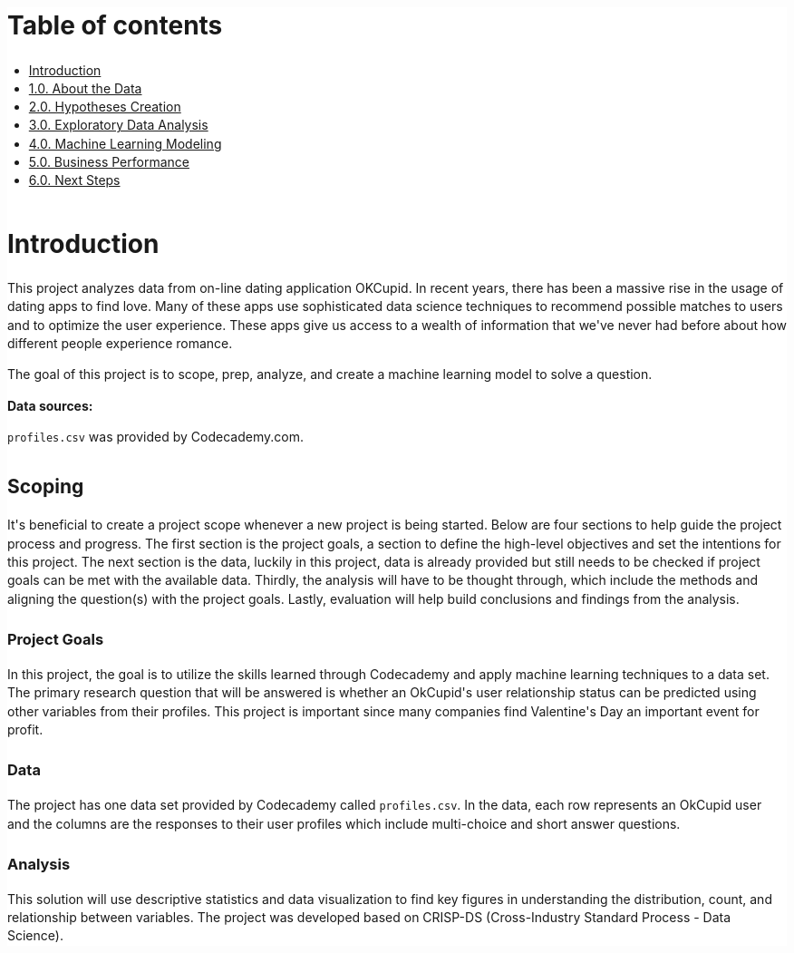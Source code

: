 # Table of contents

- [Introduction](#introduction)
- [1.0. About the Data](#10-about-the-data)
- [2.0. Hypotheses Creation](#20-hypotheses-creation)
- [3.0. Exploratory Data Analysis](#30-exploratory-data-analysis)
- [4.0. Machine Learning Modeling](#40-machine-learning-modeling)
- [5.0. Business Performance](#50-business-performance)
- [6.0. Next Steps](#60-next-steps)

# Introduction

This project analyzes data from on-line dating application OKCupid.  In recent years, there has been a massive rise in the usage of dating  apps to find love. Many of these apps use sophisticated data science  techniques to recommend possible matches to users and to optimize the  user experience. These apps give us access to a wealth of information  that we've never had before about how different people experience  romance.

The goal of this project is to scope, prep, analyze, and create a machine learning model to solve a question.

**Data sources:**

`profiles.csv` was provided by Codecademy.com.

## Scoping

It's beneficial to create a project scope whenever a new project is  being started. Below are four sections to help guide the project process and progress. The first section is the project goals, a section to  define the high-level objectives and set the intentions for this  project. The next section is the data, luckily in this project, data is  already provided but still needs to be checked if project goals can be  met with the available data. Thirdly, the analysis will have to be  thought through, which include the methods and aligning the question(s)  with the project goals. Lastly, evaluation will help build conclusions  and findings from the analysis.

### Project Goals

In this project, the goal is to utilize the skills learned through  Codecademy and apply machine learning techniques to a data set. The  primary research question that will be answered is whether an OkCupid's user relationship status can be predicted using other variables from their profiles. This project is important since many companies find Valentine's Day an important event for profit.

### Data

The project has one data set provided by Codecademy called `profiles.csv`. In the data, each row represents an OkCupid user and the columns are  the responses to their user profiles which include multi-choice and  short answer questions.

### Analysis

This solution will use descriptive statistics and data visualization  to find key figures in understanding the distribution, count, and  relationship between variables. The project was developed based on CRISP-DS (Cross-Industry Standard Process - Data Science).
